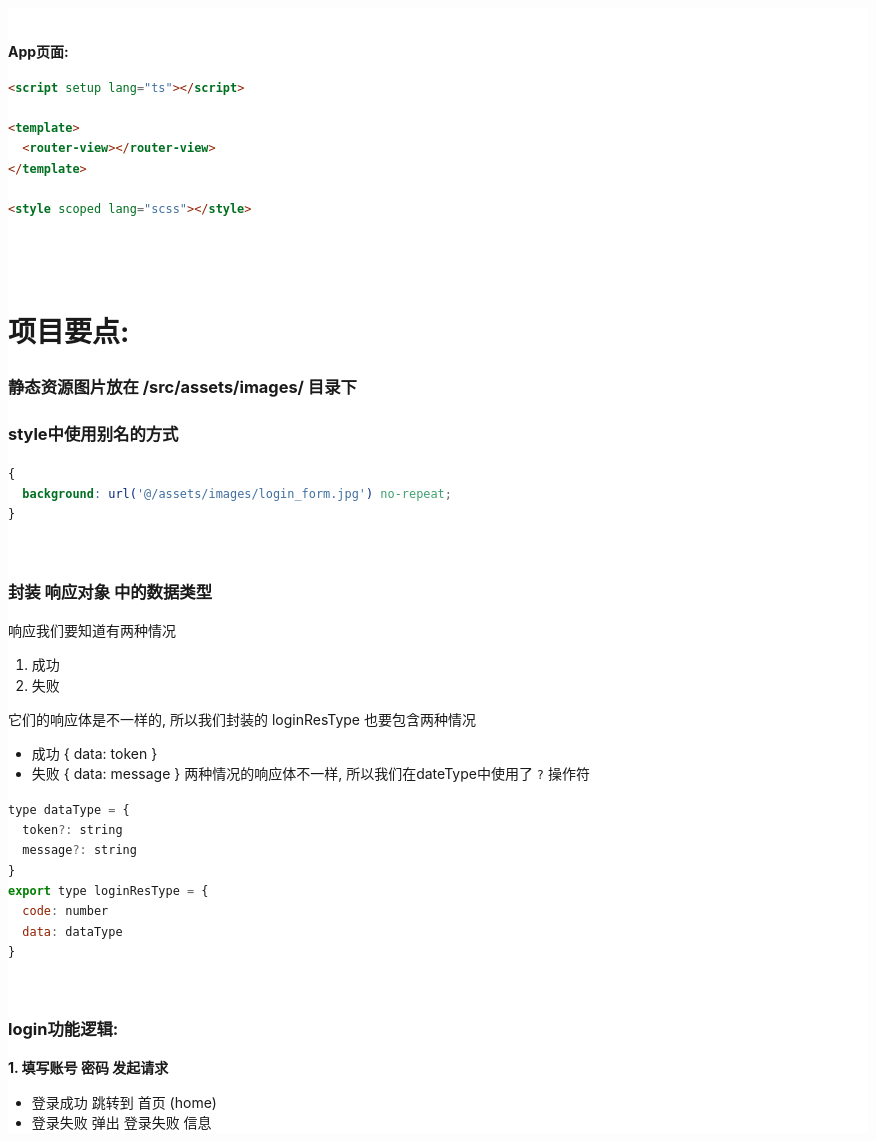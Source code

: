 <br>

**App页面:**
```html
<script setup lang="ts"></script>

<template>
  <router-view></router-view>
</template>

<style scoped lang="scss"></style>
```

<br><br>

# 项目要点:

### 静态资源图片放在 /src/assets/images/ 目录下

### style中使用别名的方式
```scss
{
  background: url('@/assets/images/login_form.jpg') no-repeat;
}
```

<br>

### 封装 响应对象 中的数据类型
响应我们要知道有两种情况
1. 成功
2. 失败

它们的响应体是不一样的, 所以我们封装的 loginResType 也要包含两种情况
- 成功 { data: token }
- 失败 { data: message }
两种情况的响应体不一样, 所以我们在dateType中使用了 ``?`` 操作符
```js
type dataType = {
  token?: string
  message?: string
}
export type loginResType = {
  code: number
  data: dataType
}
```

<br>

### login功能逻辑:
**1. 填写账号 密码 发起请求**
- 登录成功 跳转到 首页 (home)
- 登录失败 弹出 登录失败 信息
